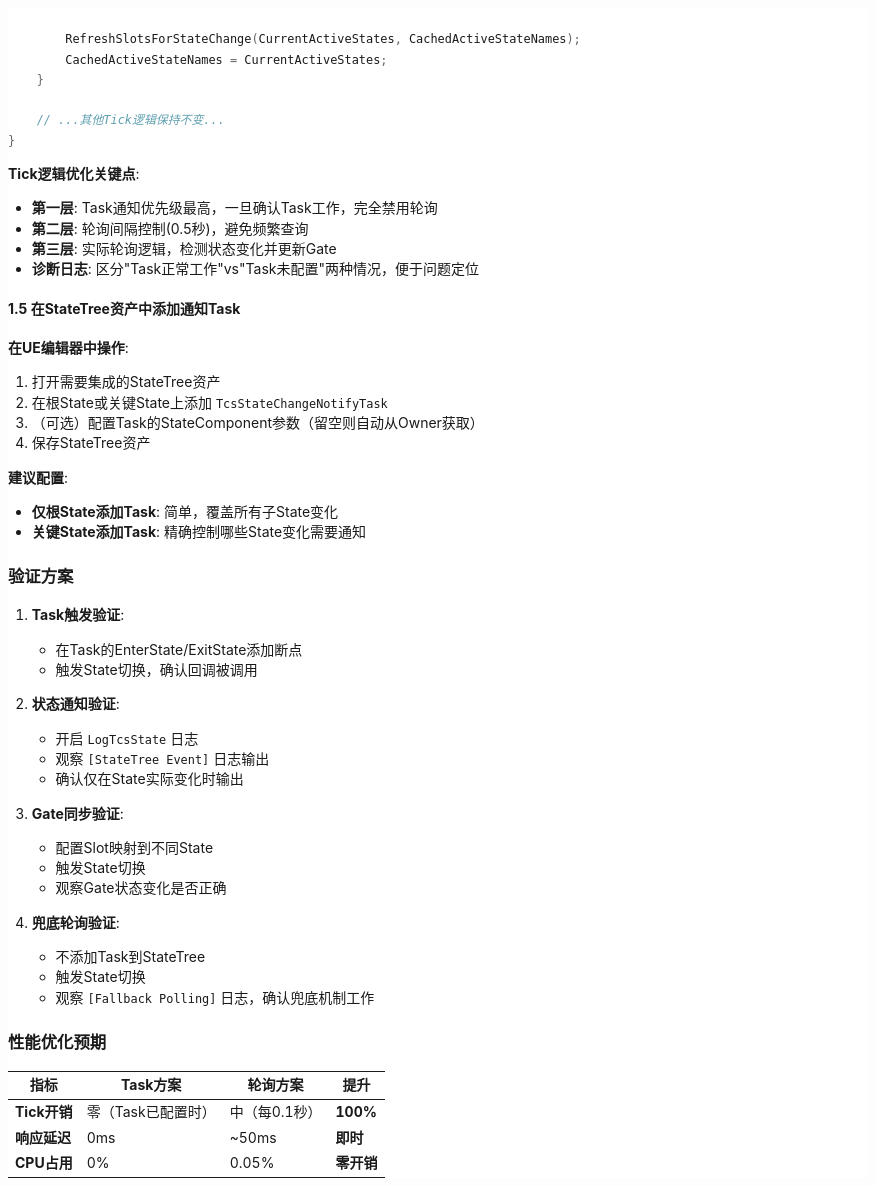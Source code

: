 ```cpp

        RefreshSlotsForStateChange(CurrentActiveStates, CachedActiveStateNames);
        CachedActiveStateNames = CurrentActiveStates;
    }

    // ...其他Tick逻辑保持不变...
}
```

**Tick逻辑优化关键点**:
- **第一层**: Task通知优先级最高，一旦确认Task工作，完全禁用轮询
- **第二层**: 轮询间隔控制(0.5秒)，避免频繁查询
- **第三层**: 实际轮询逻辑，检测状态变化并更新Gate
- **诊断日志**: 区分"Task正常工作"vs"Task未配置"两种情况，便于问题定位

#### 1.5 在StateTree资产中添加通知Task

**在UE编辑器中操作**:
1. 打开需要集成的StateTree资产
2. 在根State或关键State上添加 `TcsStateChangeNotifyTask`
3. （可选）配置Task的StateComponent参数（留空则自动从Owner获取）
4. 保存StateTree资产

**建议配置**:
- **仅根State添加Task**: 简单，覆盖所有子State变化
- **关键State添加Task**: 精确控制哪些State变化需要通知

### 验证方案

1. **Task触发验证**:
   - 在Task的EnterState/ExitState添加断点
   - 触发State切换，确认回调被调用

2. **状态通知验证**:
   - 开启 `LogTcsState` 日志
   - 观察 `[StateTree Event]` 日志输出
   - 确认仅在State实际变化时输出

3. **Gate同步验证**:
   - 配置Slot映射到不同State
   - 触发State切换
   - 观察Gate状态变化是否正确

4. **兜底轮询验证**:
   - 不添加Task到StateTree
   - 触发State切换
   - 观察 `[Fallback Polling]` 日志，确认兜底机制工作

### 性能优化预期

| 指标 | Task方案 | 轮询方案 | 提升 |
|---|---|---|---|
| **Tick开销** | 零（Task已配置时） | 中（每0.1秒） | **100%** |
| **响应延迟** | 0ms | ~50ms | **即时** |
| **CPU占用** | 0% | 0.05% | **零开销** |
